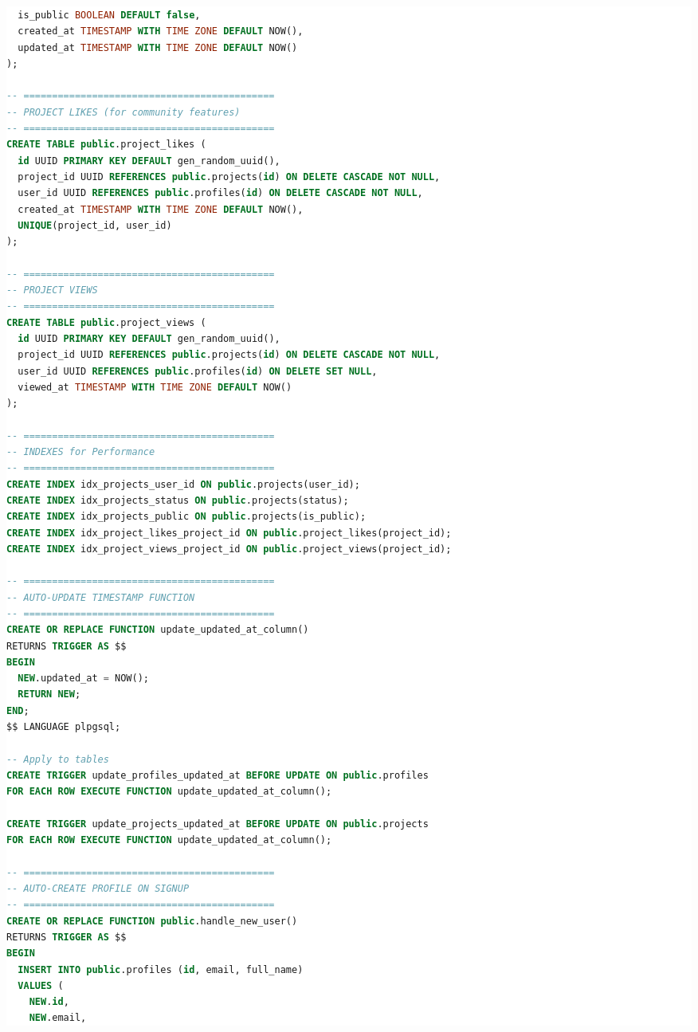 ```sql
  is_public BOOLEAN DEFAULT false,
  created_at TIMESTAMP WITH TIME ZONE DEFAULT NOW(),
  updated_at TIMESTAMP WITH TIME ZONE DEFAULT NOW()
);

-- ============================================
-- PROJECT LIKES (for community features)
-- ============================================
CREATE TABLE public.project_likes (
  id UUID PRIMARY KEY DEFAULT gen_random_uuid(),
  project_id UUID REFERENCES public.projects(id) ON DELETE CASCADE NOT NULL,
  user_id UUID REFERENCES public.profiles(id) ON DELETE CASCADE NOT NULL,
  created_at TIMESTAMP WITH TIME ZONE DEFAULT NOW(),
  UNIQUE(project_id, user_id)
);

-- ============================================
-- PROJECT VIEWS
-- ============================================
CREATE TABLE public.project_views (
  id UUID PRIMARY KEY DEFAULT gen_random_uuid(),
  project_id UUID REFERENCES public.projects(id) ON DELETE CASCADE NOT NULL,
  user_id UUID REFERENCES public.profiles(id) ON DELETE SET NULL,
  viewed_at TIMESTAMP WITH TIME ZONE DEFAULT NOW()
);

-- ============================================
-- INDEXES for Performance
-- ============================================
CREATE INDEX idx_projects_user_id ON public.projects(user_id);
CREATE INDEX idx_projects_status ON public.projects(status);
CREATE INDEX idx_projects_public ON public.projects(is_public);
CREATE INDEX idx_project_likes_project_id ON public.project_likes(project_id);
CREATE INDEX idx_project_views_project_id ON public.project_views(project_id);

-- ============================================
-- AUTO-UPDATE TIMESTAMP FUNCTION
-- ============================================
CREATE OR REPLACE FUNCTION update_updated_at_column()
RETURNS TRIGGER AS $$
BEGIN
  NEW.updated_at = NOW();
  RETURN NEW;
END;
$$ LANGUAGE plpgsql;

-- Apply to tables
CREATE TRIGGER update_profiles_updated_at BEFORE UPDATE ON public.profiles
FOR EACH ROW EXECUTE FUNCTION update_updated_at_column();

CREATE TRIGGER update_projects_updated_at BEFORE UPDATE ON public.projects
FOR EACH ROW EXECUTE FUNCTION update_updated_at_column();

-- ============================================
-- AUTO-CREATE PROFILE ON SIGNUP
-- ============================================
CREATE OR REPLACE FUNCTION public.handle_new_user()
RETURNS TRIGGER AS $$
BEGIN
  INSERT INTO public.profiles (id, email, full_name)
  VALUES (
    NEW.id,
    NEW.email,
```
